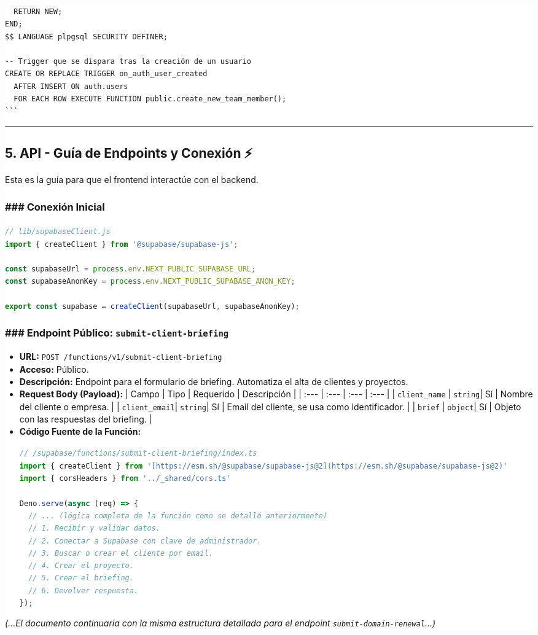       RETURN NEW;
    END;
    $$ LANGUAGE plpgsql SECURITY DEFINER;

    -- Trigger que se dispara tras la creación de un usuario
    CREATE OR REPLACE TRIGGER on_auth_user_created
      AFTER INSERT ON auth.users
      FOR EACH ROW EXECUTE FUNCTION public.create_new_team_member();
    ```

---

## 5. API - Guía de Endpoints y Conexión ⚡

Esta es la guía para que el frontend interactúe con el backend.

### ### Conexión Inicial
```javascript
// lib/supabaseClient.js
import { createClient } from '@supabase/supabase-js';

const supabaseUrl = process.env.NEXT_PUBLIC_SUPABASE_URL;
const supabaseAnonKey = process.env.NEXT_PUBLIC_SUPABASE_ANON_KEY;

export const supabase = createClient(supabaseUrl, supabaseAnonKey);
```

### ### Endpoint Público: `submit-client-briefing`
* **URL:** `POST /functions/v1/submit-client-briefing`
* **Acceso:** Público.
* **Descripción:** Endpoint para el formulario de briefing. Automatiza el alta de clientes y proyectos.
* **Request Body (Payload):**
| Campo | Tipo | Requerido | Descripción |
| :--- | :--- | :--- | :--- |
| `client_name` | `string`| Sí | Nombre del cliente o empresa. |
| `client_email`| `string`| Sí | Email del cliente, se usa como identificador. |
| `brief` | `object`| Sí | Objeto con las respuestas del briefing. |
* **Código Fuente de la Función:**
    ```typescript
    // /supabase/functions/submit-client-briefing/index.ts
    import { createClient } from '[https://esm.sh/@supabase/supabase-js@2](https://esm.sh/@supabase/supabase-js@2)'
    import { corsHeaders } from '../_shared/cors.ts'

    Deno.serve(async (req) => {
      // ... (lógica completa de la función como se detalló anteriormente)
      // 1. Recibir y validar datos.
      // 2. Conectar a Supabase con clave de administrador.
      // 3. Buscar o crear el cliente por email.
      // 4. Crear el proyecto.
      // 5. Crear el briefing.
      // 6. Devolver respuesta.
    });
    ```
*(...El documento continuaría con la misma estructura detallada para el endpoint `submit-domain-renewal`...)*
